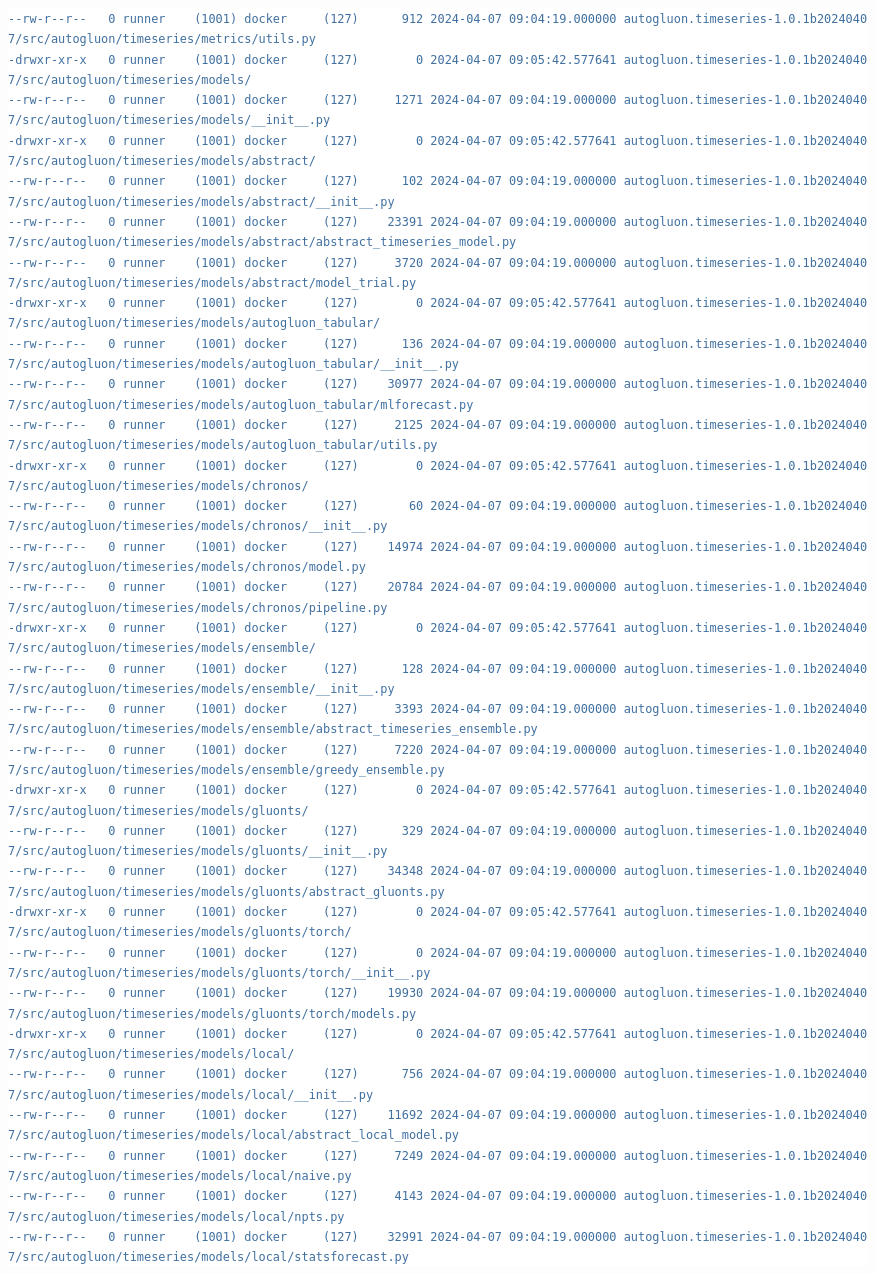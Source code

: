 ```diff
--rw-r--r--   0 runner    (1001) docker     (127)      912 2024-04-07 09:04:19.000000 autogluon.timeseries-1.0.1b20240407/src/autogluon/timeseries/metrics/utils.py
-drwxr-xr-x   0 runner    (1001) docker     (127)        0 2024-04-07 09:05:42.577641 autogluon.timeseries-1.0.1b20240407/src/autogluon/timeseries/models/
--rw-r--r--   0 runner    (1001) docker     (127)     1271 2024-04-07 09:04:19.000000 autogluon.timeseries-1.0.1b20240407/src/autogluon/timeseries/models/__init__.py
-drwxr-xr-x   0 runner    (1001) docker     (127)        0 2024-04-07 09:05:42.577641 autogluon.timeseries-1.0.1b20240407/src/autogluon/timeseries/models/abstract/
--rw-r--r--   0 runner    (1001) docker     (127)      102 2024-04-07 09:04:19.000000 autogluon.timeseries-1.0.1b20240407/src/autogluon/timeseries/models/abstract/__init__.py
--rw-r--r--   0 runner    (1001) docker     (127)    23391 2024-04-07 09:04:19.000000 autogluon.timeseries-1.0.1b20240407/src/autogluon/timeseries/models/abstract/abstract_timeseries_model.py
--rw-r--r--   0 runner    (1001) docker     (127)     3720 2024-04-07 09:04:19.000000 autogluon.timeseries-1.0.1b20240407/src/autogluon/timeseries/models/abstract/model_trial.py
-drwxr-xr-x   0 runner    (1001) docker     (127)        0 2024-04-07 09:05:42.577641 autogluon.timeseries-1.0.1b20240407/src/autogluon/timeseries/models/autogluon_tabular/
--rw-r--r--   0 runner    (1001) docker     (127)      136 2024-04-07 09:04:19.000000 autogluon.timeseries-1.0.1b20240407/src/autogluon/timeseries/models/autogluon_tabular/__init__.py
--rw-r--r--   0 runner    (1001) docker     (127)    30977 2024-04-07 09:04:19.000000 autogluon.timeseries-1.0.1b20240407/src/autogluon/timeseries/models/autogluon_tabular/mlforecast.py
--rw-r--r--   0 runner    (1001) docker     (127)     2125 2024-04-07 09:04:19.000000 autogluon.timeseries-1.0.1b20240407/src/autogluon/timeseries/models/autogluon_tabular/utils.py
-drwxr-xr-x   0 runner    (1001) docker     (127)        0 2024-04-07 09:05:42.577641 autogluon.timeseries-1.0.1b20240407/src/autogluon/timeseries/models/chronos/
--rw-r--r--   0 runner    (1001) docker     (127)       60 2024-04-07 09:04:19.000000 autogluon.timeseries-1.0.1b20240407/src/autogluon/timeseries/models/chronos/__init__.py
--rw-r--r--   0 runner    (1001) docker     (127)    14974 2024-04-07 09:04:19.000000 autogluon.timeseries-1.0.1b20240407/src/autogluon/timeseries/models/chronos/model.py
--rw-r--r--   0 runner    (1001) docker     (127)    20784 2024-04-07 09:04:19.000000 autogluon.timeseries-1.0.1b20240407/src/autogluon/timeseries/models/chronos/pipeline.py
-drwxr-xr-x   0 runner    (1001) docker     (127)        0 2024-04-07 09:05:42.577641 autogluon.timeseries-1.0.1b20240407/src/autogluon/timeseries/models/ensemble/
--rw-r--r--   0 runner    (1001) docker     (127)      128 2024-04-07 09:04:19.000000 autogluon.timeseries-1.0.1b20240407/src/autogluon/timeseries/models/ensemble/__init__.py
--rw-r--r--   0 runner    (1001) docker     (127)     3393 2024-04-07 09:04:19.000000 autogluon.timeseries-1.0.1b20240407/src/autogluon/timeseries/models/ensemble/abstract_timeseries_ensemble.py
--rw-r--r--   0 runner    (1001) docker     (127)     7220 2024-04-07 09:04:19.000000 autogluon.timeseries-1.0.1b20240407/src/autogluon/timeseries/models/ensemble/greedy_ensemble.py
-drwxr-xr-x   0 runner    (1001) docker     (127)        0 2024-04-07 09:05:42.577641 autogluon.timeseries-1.0.1b20240407/src/autogluon/timeseries/models/gluonts/
--rw-r--r--   0 runner    (1001) docker     (127)      329 2024-04-07 09:04:19.000000 autogluon.timeseries-1.0.1b20240407/src/autogluon/timeseries/models/gluonts/__init__.py
--rw-r--r--   0 runner    (1001) docker     (127)    34348 2024-04-07 09:04:19.000000 autogluon.timeseries-1.0.1b20240407/src/autogluon/timeseries/models/gluonts/abstract_gluonts.py
-drwxr-xr-x   0 runner    (1001) docker     (127)        0 2024-04-07 09:05:42.577641 autogluon.timeseries-1.0.1b20240407/src/autogluon/timeseries/models/gluonts/torch/
--rw-r--r--   0 runner    (1001) docker     (127)        0 2024-04-07 09:04:19.000000 autogluon.timeseries-1.0.1b20240407/src/autogluon/timeseries/models/gluonts/torch/__init__.py
--rw-r--r--   0 runner    (1001) docker     (127)    19930 2024-04-07 09:04:19.000000 autogluon.timeseries-1.0.1b20240407/src/autogluon/timeseries/models/gluonts/torch/models.py
-drwxr-xr-x   0 runner    (1001) docker     (127)        0 2024-04-07 09:05:42.577641 autogluon.timeseries-1.0.1b20240407/src/autogluon/timeseries/models/local/
--rw-r--r--   0 runner    (1001) docker     (127)      756 2024-04-07 09:04:19.000000 autogluon.timeseries-1.0.1b20240407/src/autogluon/timeseries/models/local/__init__.py
--rw-r--r--   0 runner    (1001) docker     (127)    11692 2024-04-07 09:04:19.000000 autogluon.timeseries-1.0.1b20240407/src/autogluon/timeseries/models/local/abstract_local_model.py
--rw-r--r--   0 runner    (1001) docker     (127)     7249 2024-04-07 09:04:19.000000 autogluon.timeseries-1.0.1b20240407/src/autogluon/timeseries/models/local/naive.py
--rw-r--r--   0 runner    (1001) docker     (127)     4143 2024-04-07 09:04:19.000000 autogluon.timeseries-1.0.1b20240407/src/autogluon/timeseries/models/local/npts.py
--rw-r--r--   0 runner    (1001) docker     (127)    32991 2024-04-07 09:04:19.000000 autogluon.timeseries-1.0.1b20240407/src/autogluon/timeseries/models/local/statsforecast.py
```